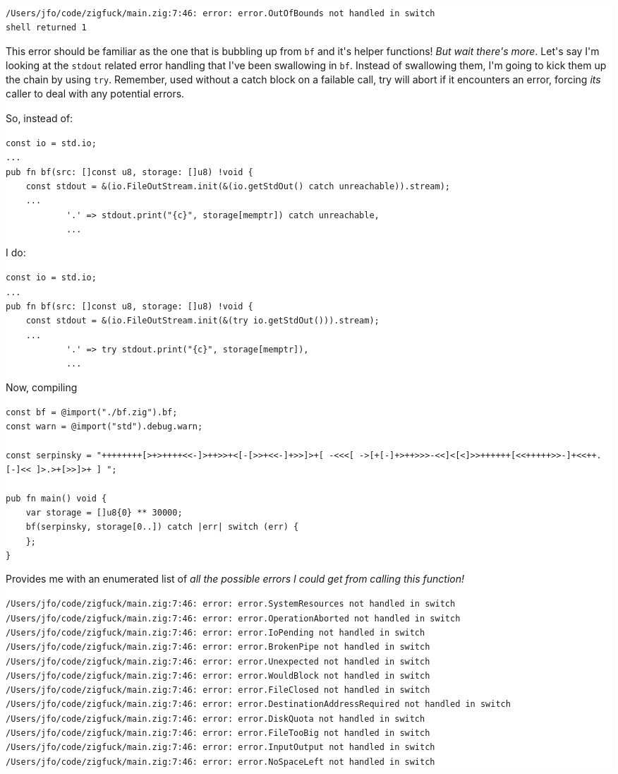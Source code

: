 ```nothing
/Users/jfo/code/zigfuck/main.zig:7:46: error: error.OutOfBounds not handled in switch
shell returned 1
```

This error should be familiar as the one that is bubbling up from `bf` and it's
helper functions! _But wait there's more_. Let's say I'm looking at the
`stdout` related error handling that I've been swallowing in `bf`. Instead of
swallowing them, I'm going to kick them up the chain by using `try`. Remember,
used without a catch block on a failable call, try will abort if it encounters
an error, forcing _its_ caller to deal with any potential errors.

So, instead of:

```zig
const io = std.io;
...
pub fn bf(src: []const u8, storage: []u8) !void {
    const stdout = &(io.FileOutStream.init(&(io.getStdOut() catch unreachable)).stream);
    ...
            '.' => stdout.print("{c}", storage[memptr]) catch unreachable,
            ...
```

I do:

```zig
const io = std.io;
...
pub fn bf(src: []const u8, storage: []u8) !void {
    const stdout = &(io.FileOutStream.init(&(try io.getStdOut())).stream);
    ...
            '.' => try stdout.print("{c}", storage[memptr]),
            ...
```

Now, compiling

```zig
const bf = @import("./bf.zig").bf;
const warn = @import("std").debug.warn;

const serpinsky = "++++++++[>+>++++<<-]>++>>+<[-[>>+<<-]+>>]>+[ -<<<[ ->[+[-]+>++>>>-<<]<[<]>>++++++[<<+++++>>-]+<<++.[-]<< ]>.>+[>>]>+ ] ";

pub fn main() void {
    var storage = []u8{0} ** 30000;
    bf(serpinsky, storage[0..]) catch |err| switch (err) {
    };
}
```

Provides me with an enumerated list of _all the possible errors I could get from calling this function!_

```nothing
/Users/jfo/code/zigfuck/main.zig:7:46: error: error.SystemResources not handled in switch
/Users/jfo/code/zigfuck/main.zig:7:46: error: error.OperationAborted not handled in switch
/Users/jfo/code/zigfuck/main.zig:7:46: error: error.IoPending not handled in switch
/Users/jfo/code/zigfuck/main.zig:7:46: error: error.BrokenPipe not handled in switch
/Users/jfo/code/zigfuck/main.zig:7:46: error: error.Unexpected not handled in switch
/Users/jfo/code/zigfuck/main.zig:7:46: error: error.WouldBlock not handled in switch
/Users/jfo/code/zigfuck/main.zig:7:46: error: error.FileClosed not handled in switch
/Users/jfo/code/zigfuck/main.zig:7:46: error: error.DestinationAddressRequired not handled in switch
/Users/jfo/code/zigfuck/main.zig:7:46: error: error.DiskQuota not handled in switch
/Users/jfo/code/zigfuck/main.zig:7:46: error: error.FileTooBig not handled in switch
/Users/jfo/code/zigfuck/main.zig:7:46: error: error.InputOutput not handled in switch
/Users/jfo/code/zigfuck/main.zig:7:46: error: error.NoSpaceLeft not handled in switch
```